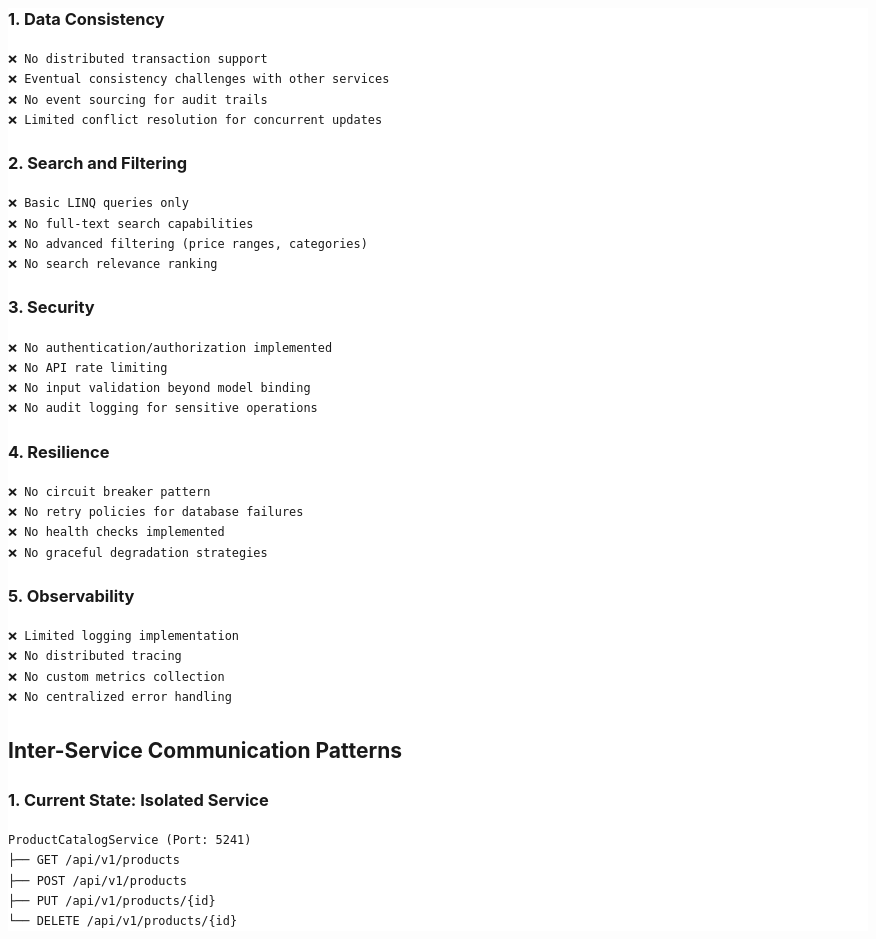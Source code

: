 ### 1. **Data Consistency**
```
❌ No distributed transaction support
❌ Eventual consistency challenges with other services
❌ No event sourcing for audit trails
❌ Limited conflict resolution for concurrent updates
```

### 2. **Search and Filtering**
```
❌ Basic LINQ queries only
❌ No full-text search capabilities
❌ No advanced filtering (price ranges, categories)
❌ No search relevance ranking
```

### 3. **Security**
```
❌ No authentication/authorization implemented
❌ No API rate limiting
❌ No input validation beyond model binding
❌ No audit logging for sensitive operations
```

### 4. **Resilience**
```
❌ No circuit breaker pattern
❌ No retry policies for database failures
❌ No health checks implemented
❌ No graceful degradation strategies
```

### 5. **Observability**
```
❌ Limited logging implementation
❌ No distributed tracing
❌ No custom metrics collection
❌ No centralized error handling
```

## Inter-Service Communication Patterns

### 1. **Current State: Isolated Service**
```
ProductCatalogService (Port: 5241)
├── GET /api/v1/products
├── POST /api/v1/products
├── PUT /api/v1/products/{id}
└── DELETE /api/v1/products/{id}
```
